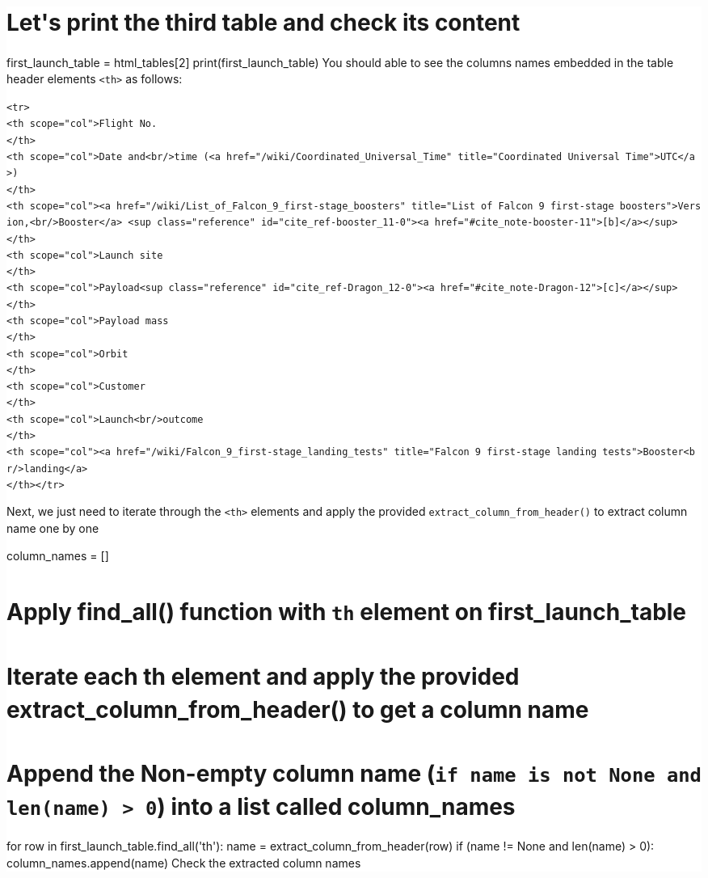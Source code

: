 # Let's print the third table and check its content
first_launch_table = html_tables[2]
print(first_launch_table)
You should able to see the columns names embedded in the table header elements `<th>` as follows:

```
<tr>
<th scope="col">Flight No.
</th>
<th scope="col">Date and<br/>time (<a href="/wiki/Coordinated_Universal_Time" title="Coordinated Universal Time">UTC</a>)
</th>
<th scope="col"><a href="/wiki/List_of_Falcon_9_first-stage_boosters" title="List of Falcon 9 first-stage boosters">Version,<br/>Booster</a> <sup class="reference" id="cite_ref-booster_11-0"><a href="#cite_note-booster-11">[b]</a></sup>
</th>
<th scope="col">Launch site
</th>
<th scope="col">Payload<sup class="reference" id="cite_ref-Dragon_12-0"><a href="#cite_note-Dragon-12">[c]</a></sup>
</th>
<th scope="col">Payload mass
</th>
<th scope="col">Orbit
</th>
<th scope="col">Customer
</th>
<th scope="col">Launch<br/>outcome
</th>
<th scope="col"><a href="/wiki/Falcon_9_first-stage_landing_tests" title="Falcon 9 first-stage landing tests">Booster<br/>landing</a>
</th></tr>
```

Next, we just need to iterate through the `<th>` elements and apply the provided `extract_column_from_header()` to extract column name one by one

column_names = []

# Apply find_all() function with `th` element on first_launch_table
# Iterate each th element and apply the provided extract_column_from_header() to get a column name
# Append the Non-empty column name (`if name is not None and len(name) > 0`) into a list called column_names
for row in first_launch_table.find_all('th'):
    name = extract_column_from_header(row)
    if (name != None and len(name) > 0):
        column_names.append(name)
Check the extracted column names
